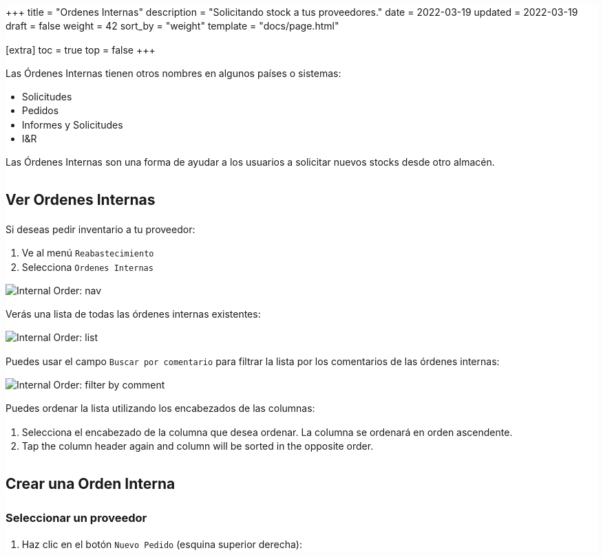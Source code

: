 +++
title = "Ordenes Internas"
description = "Solicitando stock a tus proveedores."
date = 2022-03-19
updated = 2022-03-19
draft = false
weight = 42
sort_by = "weight"
template = "docs/page.html"

[extra]
toc = true
top = false
+++

Las Órdenes Internas tienen otros nombres en algunos países o sistemas:

- Solicitudes
- Pedidos
- Informes y Solicitudes
- I&R

Las Órdenes Internas son una forma de ayudar a los usuarios a solicitar nuevos stocks desde otro almacén.

## Ver Ordenes Internas

Si deseas pedir inventario a tu proveedor:

1. Ve al menú `Reabastecimiento`
2. Selecciona `Ordenes Internas`

![Internal Order: nav](/docs/replenishment/images/intord_access.png)

Verás una lista de todas las órdenes internas existentes:

![Internal Order: list](/docs/replenishment/images/intord_list.png)

Puedes usar el campo `Buscar por comentario` para filtrar la lista por los comentarios de las órdenes internas:

![Internal Order: filter by comment](/docs/replenishment/images/intord_filterlistbycomment.gif)

Puedes ordenar la lista utilizando los encabezados de las columnas:

1. Selecciona el encabezado de la columna que desea ordenar. La columna se ordenará en orden ascendente.
2. Tap the column header again and column will be sorted in the opposite order.

## Crear una Orden Interna

### Seleccionar un proveedor

1. Haz clic en el botón `Nuevo Pedido` (esquina superior derecha):
